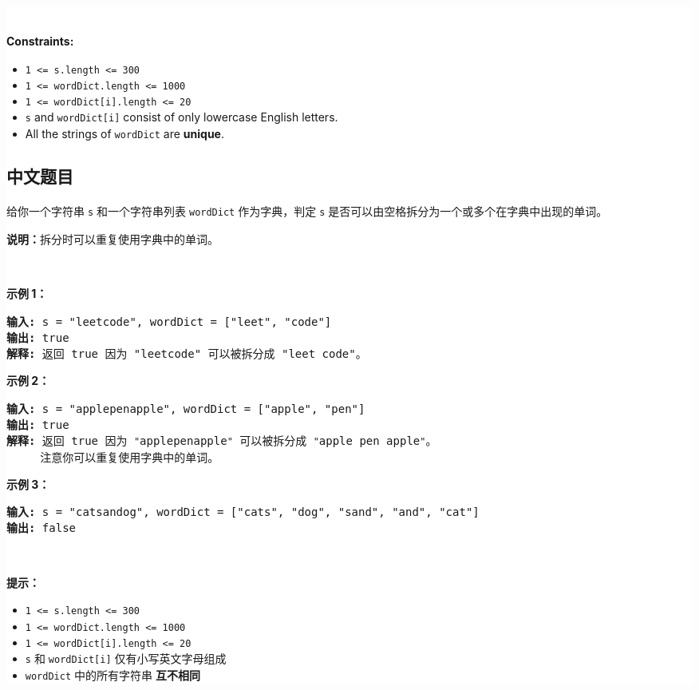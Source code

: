 <p>&nbsp;</p>
<p><strong>Constraints:</strong></p>

<ul>
	<li><code>1 &lt;= s.length &lt;= 300</code></li>
	<li><code>1 &lt;= wordDict.length &lt;= 1000</code></li>
	<li><code>1 &lt;= wordDict[i].length &lt;= 20</code></li>
	<li><code>s</code> and <code>wordDict[i]</code> consist of only lowercase English letters.</li>
	<li>All the strings of <code>wordDict</code> are <strong>unique</strong>.</li>
</ul>
</div>

## 中文题目
<div><p>给你一个字符串 <code>s</code> 和一个字符串列表 <code>wordDict</code> 作为字典，判定&nbsp;<code>s</code> 是否可以由空格拆分为一个或多个在字典中出现的单词。</p>

<p><strong>说明：</strong>拆分时可以重复使用字典中的单词。</p>

<p>&nbsp;</p>

<p><strong>示例 1：</strong></p>

<pre>
<strong>输入:</strong> s = "leetcode", wordDict = ["leet", "code"]
<strong>输出:</strong> true
<strong>解释:</strong> 返回 true 因为 "leetcode" 可以被拆分成 "leet code"。
</pre>

<p><strong>示例 2：</strong></p>

<pre>
<strong>输入:</strong> s = "applepenapple", wordDict = ["apple", "pen"]
<strong>输出:</strong> true
<strong>解释:</strong> 返回 true 因为 <code>"</code>applepenapple<code>"</code> 可以被拆分成 <code>"</code>apple pen apple<code>"</code>。
&nbsp;    注意你可以重复使用字典中的单词。
</pre>

<p><strong>示例 3：</strong></p>

<pre>
<strong>输入:</strong> s = "catsandog", wordDict = ["cats", "dog", "sand", "and", "cat"]
<strong>输出:</strong> false
</pre>

<p>&nbsp;</p>

<p><strong>提示：</strong></p>

<ul>
	<li><code>1 &lt;= s.length &lt;= 300</code></li>
	<li><code>1 &lt;= wordDict.length &lt;= 1000</code></li>
	<li><code>1 &lt;= wordDict[i].length &lt;= 20</code></li>
	<li><code>s</code> 和 <code>wordDict[i]</code> 仅有小写英文字母组成</li>
	<li><code>wordDict</code> 中的所有字符串 <strong>互不相同</strong></li>
</ul>
</div>
